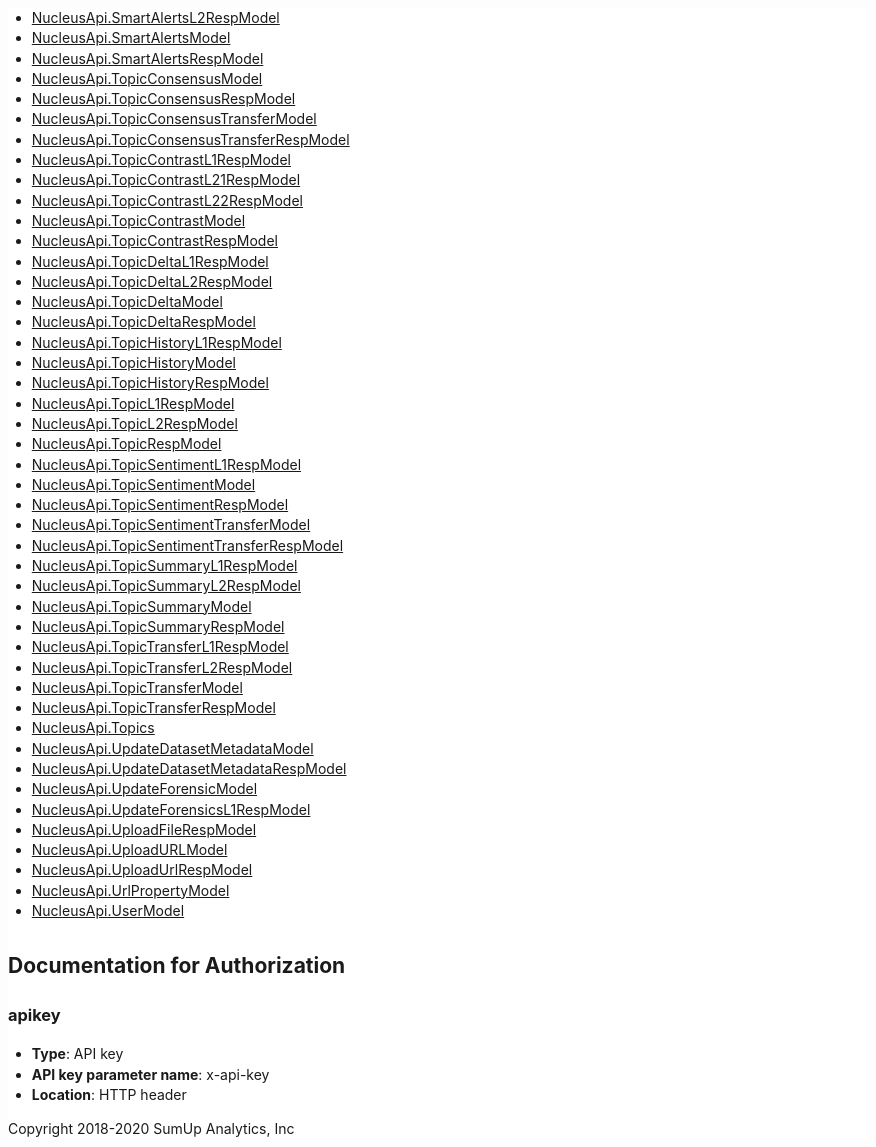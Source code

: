  - [NucleusApi.SmartAlertsL2RespModel](docs/SmartAlertsL2RespModel.md)
 - [NucleusApi.SmartAlertsModel](docs/SmartAlertsModel.md)
 - [NucleusApi.SmartAlertsRespModel](docs/SmartAlertsRespModel.md)
 - [NucleusApi.TopicConsensusModel](docs/TopicConsensusModel.md)
 - [NucleusApi.TopicConsensusRespModel](docs/TopicConsensusRespModel.md)
 - [NucleusApi.TopicConsensusTransferModel](docs/TopicConsensusTransferModel.md)
 - [NucleusApi.TopicConsensusTransferRespModel](docs/TopicConsensusTransferRespModel.md)
 - [NucleusApi.TopicContrastL1RespModel](docs/TopicContrastL1RespModel.md)
 - [NucleusApi.TopicContrastL21RespModel](docs/TopicContrastL21RespModel.md)
 - [NucleusApi.TopicContrastL22RespModel](docs/TopicContrastL22RespModel.md)
 - [NucleusApi.TopicContrastModel](docs/TopicContrastModel.md)
 - [NucleusApi.TopicContrastRespModel](docs/TopicContrastRespModel.md)
 - [NucleusApi.TopicDeltaL1RespModel](docs/TopicDeltaL1RespModel.md)
 - [NucleusApi.TopicDeltaL2RespModel](docs/TopicDeltaL2RespModel.md)
 - [NucleusApi.TopicDeltaModel](docs/TopicDeltaModel.md)
 - [NucleusApi.TopicDeltaRespModel](docs/TopicDeltaRespModel.md)
 - [NucleusApi.TopicHistoryL1RespModel](docs/TopicHistoryL1RespModel.md)
 - [NucleusApi.TopicHistoryModel](docs/TopicHistoryModel.md)
 - [NucleusApi.TopicHistoryRespModel](docs/TopicHistoryRespModel.md)
 - [NucleusApi.TopicL1RespModel](docs/TopicL1RespModel.md)
 - [NucleusApi.TopicL2RespModel](docs/TopicL2RespModel.md)
 - [NucleusApi.TopicRespModel](docs/TopicRespModel.md)
 - [NucleusApi.TopicSentimentL1RespModel](docs/TopicSentimentL1RespModel.md)
 - [NucleusApi.TopicSentimentModel](docs/TopicSentimentModel.md)
 - [NucleusApi.TopicSentimentRespModel](docs/TopicSentimentRespModel.md)
 - [NucleusApi.TopicSentimentTransferModel](docs/TopicSentimentTransferModel.md)
 - [NucleusApi.TopicSentimentTransferRespModel](docs/TopicSentimentTransferRespModel.md)
 - [NucleusApi.TopicSummaryL1RespModel](docs/TopicSummaryL1RespModel.md)
 - [NucleusApi.TopicSummaryL2RespModel](docs/TopicSummaryL2RespModel.md)
 - [NucleusApi.TopicSummaryModel](docs/TopicSummaryModel.md)
 - [NucleusApi.TopicSummaryRespModel](docs/TopicSummaryRespModel.md)
 - [NucleusApi.TopicTransferL1RespModel](docs/TopicTransferL1RespModel.md)
 - [NucleusApi.TopicTransferL2RespModel](docs/TopicTransferL2RespModel.md)
 - [NucleusApi.TopicTransferModel](docs/TopicTransferModel.md)
 - [NucleusApi.TopicTransferRespModel](docs/TopicTransferRespModel.md)
 - [NucleusApi.Topics](docs/Topics.md)
 - [NucleusApi.UpdateDatasetMetadataModel](docs/UpdateDatasetMetadataModel.md)
 - [NucleusApi.UpdateDatasetMetadataRespModel](docs/UpdateDatasetMetadataRespModel.md)
 - [NucleusApi.UpdateForensicModel](docs/UpdateForensicModel.md)
 - [NucleusApi.UpdateForensicsL1RespModel](docs/UpdateForensicsL1RespModel.md)
 - [NucleusApi.UploadFileRespModel](docs/UploadFileRespModel.md)
 - [NucleusApi.UploadURLModel](docs/UploadURLModel.md)
 - [NucleusApi.UploadUrlRespModel](docs/UploadUrlRespModel.md)
 - [NucleusApi.UrlPropertyModel](docs/UrlPropertyModel.md)
 - [NucleusApi.UserModel](docs/UserModel.md)


## Documentation for Authorization


### apikey

- **Type**: API key
- **API key parameter name**: x-api-key
- **Location**: HTTP header


Copyright 2018-2020 SumUp Analytics, Inc
